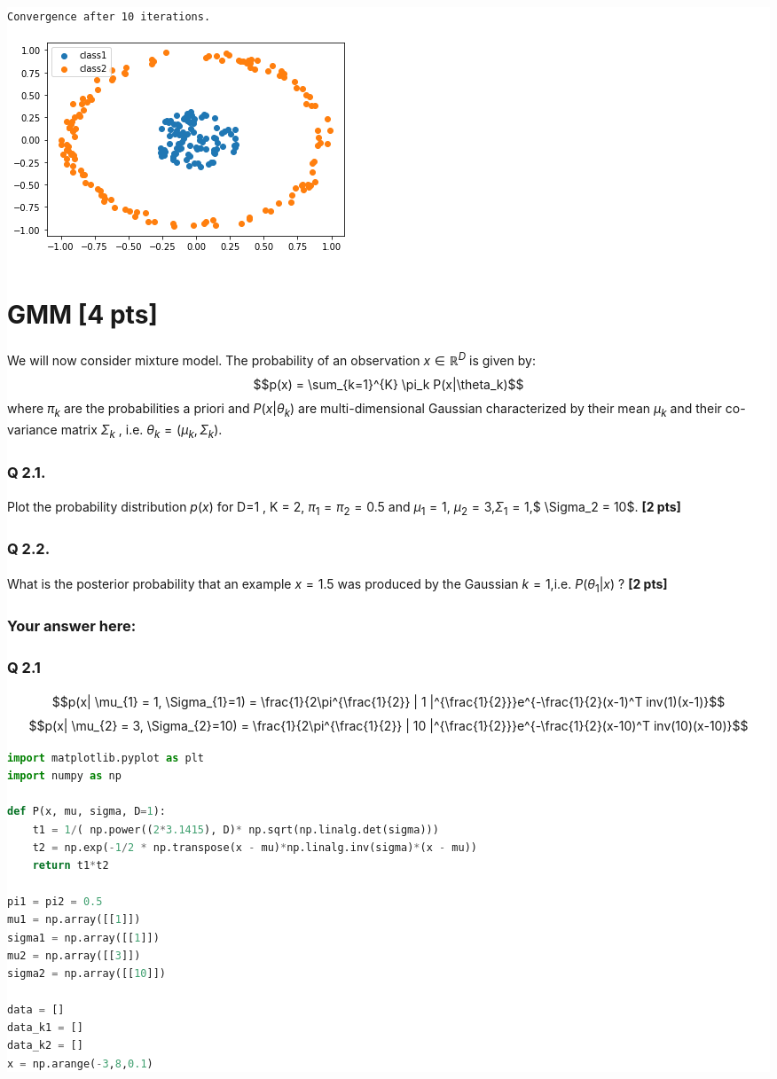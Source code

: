    Convergence after 10 iterations.



![png](output_4_1.png)


# GMM [4 pts]

We will now consider mixture model. The probability of an observation $x \in \mathbb{R}^D$ is given by: $$p(x) = \sum_{k=1}^{K} \pi_k P(x|\theta_k)$$ where $\pi_k$ are the probabilities a priori and $P(x|\theta_k)$ are multi-dimensional Gaussian characterized by their mean $\mu_k$ and their co-variance matrix $\Sigma_k$
, i.e. $\theta_k = (\mu_k, \Sigma_k)$.

### Q 2.1.
Plot the probability distribution $p(x)$ for D=1 , K = 2, $\pi_1 = \pi_2 = 0.5$ and $\mu_1 = 1$, $\mu_2 = 3$,$\Sigma_1 = 1$,$ \Sigma_2 = 10$. **[2 pts]**

### Q 2.2.

What is the posterior probability that an example $x=1.5$ was produced by the Gaussian $k=1$,i.e. $P(\theta_1| x)$ ? **[2 pts]**

### Your answer here:

### Q 2.1

$$p(x| \mu_{1} = 1, \Sigma_{1}=1) = \frac{1}{2\pi^{\frac{1}{2}} | 1 |^{\frac{1}{2}}}e^{-\frac{1}{2}(x-1)^T inv(1)(x-1)}$$
$$p(x| \mu_{2} = 3, \Sigma_{2}=10) = \frac{1}{2\pi^{\frac{1}{2}} | 10 |^{\frac{1}{2}}}e^{-\frac{1}{2}(x-10)^T inv(10)(x-10)}$$


```python
import matplotlib.pyplot as plt
import numpy as np

def P(x, mu, sigma, D=1):
    t1 = 1/( np.power((2*3.1415), D)* np.sqrt(np.linalg.det(sigma)))
    t2 = np.exp(-1/2 * np.transpose(x - mu)*np.linalg.inv(sigma)*(x - mu))
    return t1*t2

pi1 = pi2 = 0.5
mu1 = np.array([[1]])
sigma1 = np.array([[1]])
mu2 = np.array([[3]])
sigma2 = np.array([[10]])

data = []
data_k1 = []
data_k2 = []
x = np.arange(-3,8,0.1)
```